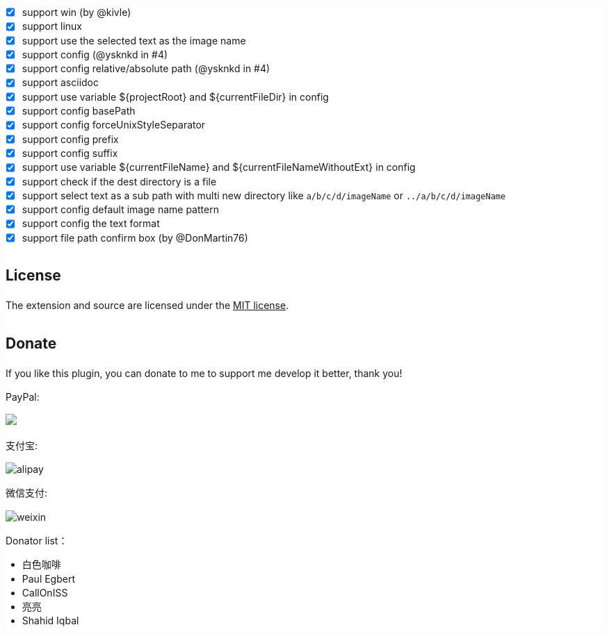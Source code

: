 - [x] support win (by @kivle)
- [x] support linux
- [x] support use the selected text as the image name
- [x] support config (@ysknkd in #4)
- [x] support config relative/absolute path (@ysknkd in #4)
- [x] support asciidoc
- [x] support use variable ${projectRoot} and ${currentFileDir} in config
- [x] support config basePath
- [x] support config forceUnixStyleSeparator
- [x] support config prefix
- [x] support config suffix
- [x] support use variable ${currentFileName} and ${currentFileNameWithoutExt} in config
- [x] support check if the dest directory is a file
- [x] support select text as a sub path with multi new directory like `a/b/c/d/imageName` or `../a/b/c/d/imageName`
- [x] support config default image name pattern
- [x] support config the text format
- [x] support file path confirm box (by @DonMartin76)

## License

The extension and source are licensed under the [MIT license](LICENSE.txt).

## Donate

If you like this plugin, you can donate to me to support me develop it better, thank you!

PayPal:

<a href="https://www.paypal.me/mushanshitiancai"><img src="https://www.paypal.com/en_US/i/btn/btn_donate_LG.gif"></img></a>

支付宝:

![alipay](https://raw.githubusercontent.com/mushanshitiancai/vscode-paste-image/master/res/alipay.png)

微信支付:

![weixin](https://raw.githubusercontent.com/mushanshitiancai/vscode-paste-image/master/res/weixin.png)

Donator list：
- 白色咖啡
- Paul Egbert
- CallOnISS
- 亮亮
- Shahid Iqbal
